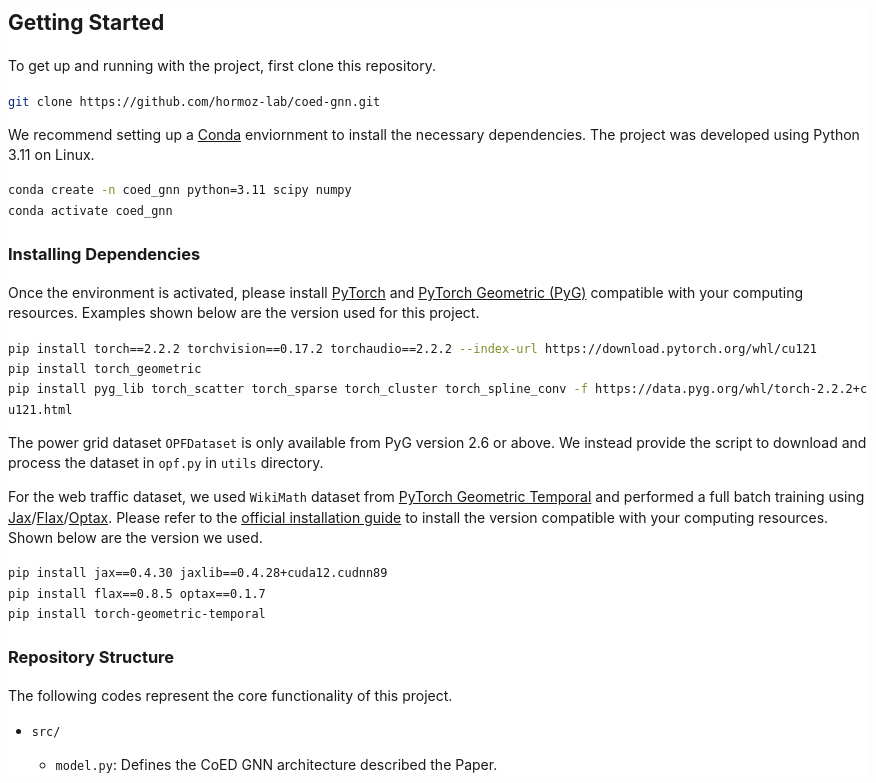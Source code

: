 
## Getting Started

To get up and running with the project, first clone this repository.

```bash
git clone https://github.com/hormoz-lab/coed-gnn.git
```

We recommend setting up a [Conda](https://conda.io/projects/conda/en/latest/user-guide/install/index.html) enviornment to install the necessary dependencies. The project was developed using Python 3.11 on Linux. 

```bash
conda create -n coed_gnn python=3.11 scipy numpy
conda activate coed_gnn
```

### Installing Dependencies

Once the environment is activated, please install [PyTorch](https://pytorch.org) and [PyTorch Geometric (PyG)](https://pytorch-geometric.readthedocs.io/en/2.5.2/install/installation.html) compatible with your computing resources. Examples shown below are the version used for this project. 

```bash
pip install torch==2.2.2 torchvision==0.17.2 torchaudio==2.2.2 --index-url https://download.pytorch.org/whl/cu121
pip install torch_geometric
pip install pyg_lib torch_scatter torch_sparse torch_cluster torch_spline_conv -f https://data.pyg.org/whl/torch-2.2.2+cu121.html
```

The power grid dataset `OPFDataset` is only available from PyG version 2.6 or above. We instead provide the script to download and process the dataset in `opf.py` in `utils` directory. 

For the web traffic dataset, we used `WikiMath` dataset from [PyTorch Geometric Temporal](https://pytorch-geometric-temporal.readthedocs.io/en/latest/index.html) and performed a full batch training using [Jax](https://jax.readthedocs.io/en/latest/installation.html)/[Flax](https://flax.readthedocs.io/en/v0.5.3/installation.html)/[Optax](https://optax.readthedocs.io/en/latest/). Please refer to the [official installation guide](https://jax.readthedocs.io/en/latest/installation.html#pip-installation-nvidia-gpu-cuda-installed-via-pip-easier) to install the version compatible with your computing resources. Shown below are the version we used.

```bash
pip install jax==0.4.30 jaxlib==0.4.28+cuda12.cudnn89 
pip install flax==0.8.5 optax==0.1.7
pip install torch-geometric-temporal
```

### Repository Structure

The following codes represent the core functionality of this project.

* `src/`

    * `model.py`: Defines the CoED GNN architecture described the Paper.
